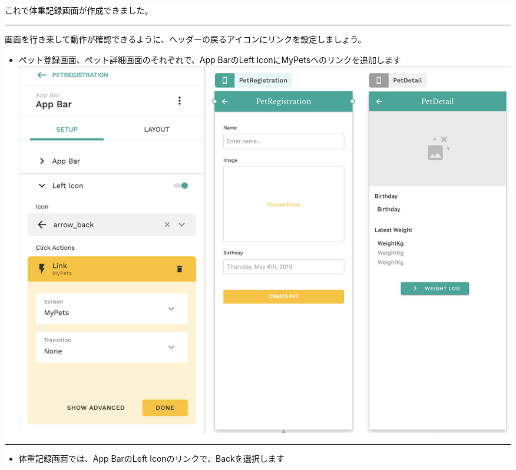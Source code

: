 これで体重記録画面が作成できました。

---
画面を行き来して動作が確認できるように、ヘッダーの戻るアイコンにリンクを設定しましょう。
- ペット登録画面、ペット詳細画面のそれぞれで、App BarのLeft IconにMyPetsへのリンクを追加します
![bg right h:450](images/2023-11-02-08-50-25.png)

---
- 体重記録画面では、App BarのLeft Iconのリンクで、Backを選択します